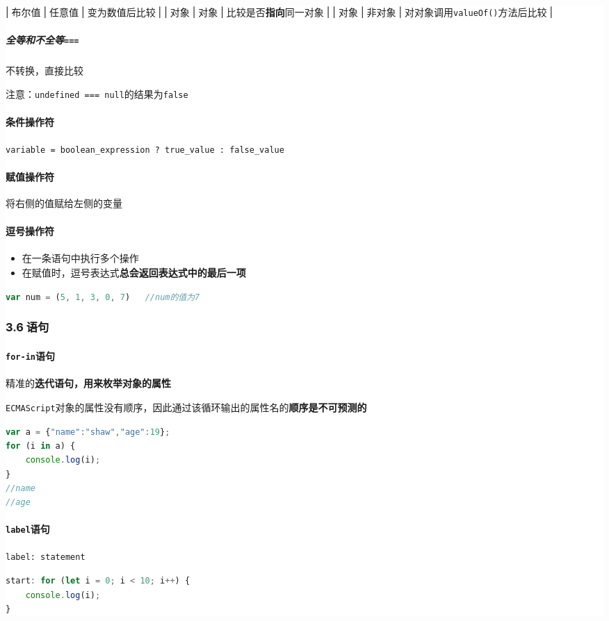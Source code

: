 | 布尔值       | 任意值       | 变为数值后比较                  |
| 对象         | 对象         | 比较是否**指向**同一对象        |
| 对象         | 非对象       | 对对象调用`valueOf()`方法后比较 |

##### 全等和不全等`===`

不转换，直接比较

注意：`undefined === null`的结果为`false`



#### 条件操作符

`variable = boolean_expression ? true_value : false_value`

#### 赋值操作符

将右侧的值赋给左侧的变量

#### 逗号操作符

* 在一条语句中执行多个操作
* 在赋值时，逗号表达式**总会返回表达式中的最后一项**

```JavaScript
var num = (5, 1, 3, 0, 7) 	//num的值为7
```



### 3.6 语句

#### `for-in`语句

精准的**迭代语句，用来枚举对象的属性**

`ECMAScript`对象的属性没有顺序，因此通过该循环输出的属性名的**顺序是不可预测的**

```JavaScript
var a = {"name":"shaw","age":19};
for (i in a) {
    console.log(i);
}
//name
//age
```

#### `label`语句

`label: statement`

```JavaScript
start: for (let i = 0; i < 10; i++) {
    console.log(i);
}
```
